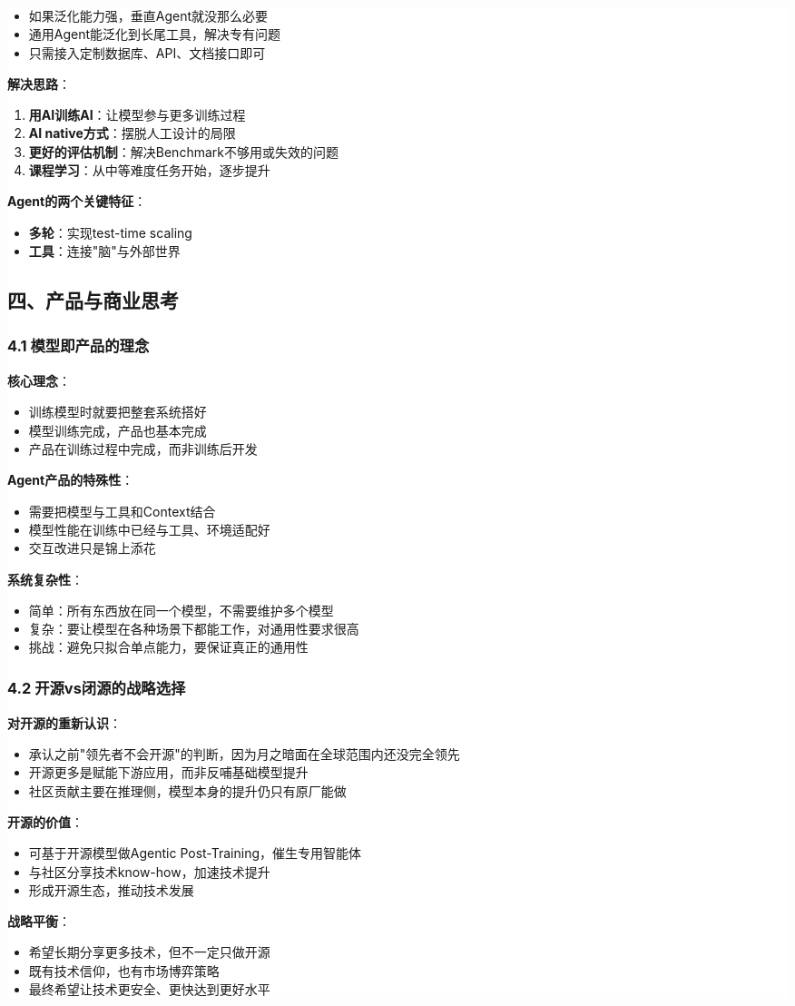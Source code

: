 - 如果泛化能力强，垂直Agent就没那么必要
- 通用Agent能泛化到长尾工具，解决专有问题
- 只需接入定制数据库、API、文档接口即可

**解决思路**：

1. **用AI训练AI**：让模型参与更多训练过程
2. **AI native方式**：摆脱人工设计的局限
3. **更好的评估机制**：解决Benchmark不够用或失效的问题
4. **课程学习**：从中等难度任务开始，逐步提升

**Agent的两个关键特征**：

- **多轮**：实现test-time scaling
- **工具**：连接"脑"与外部世界

## 四、产品与商业思考

### 4.1 模型即产品的理念

**核心理念**：

- 训练模型时就要把整套系统搭好
- 模型训练完成，产品也基本完成
- 产品在训练过程中完成，而非训练后开发

**Agent产品的特殊性**：

- 需要把模型与工具和Context结合
- 模型性能在训练中已经与工具、环境适配好
- 交互改进只是锦上添花

**系统复杂性**：

- 简单：所有东西放在同一个模型，不需要维护多个模型
- 复杂：要让模型在各种场景下都能工作，对通用性要求很高
- 挑战：避免只拟合单点能力，要保证真正的通用性

### 4.2 开源vs闭源的战略选择

**对开源的重新认识**：

- 承认之前"领先者不会开源"的判断，因为月之暗面在全球范围内还没完全领先
- 开源更多是赋能下游应用，而非反哺基础模型提升
- 社区贡献主要在推理侧，模型本身的提升仍只有原厂能做

**开源的价值**：

- 可基于开源模型做Agentic Post-Training，催生专用智能体
- 与社区分享技术know-how，加速技术提升
- 形成开源生态，推动技术发展

**战略平衡**：

- 希望长期分享更多技术，但不一定只做开源
- 既有技术信仰，也有市场博弈策略
- 最终希望让技术更安全、更快达到更好水平
